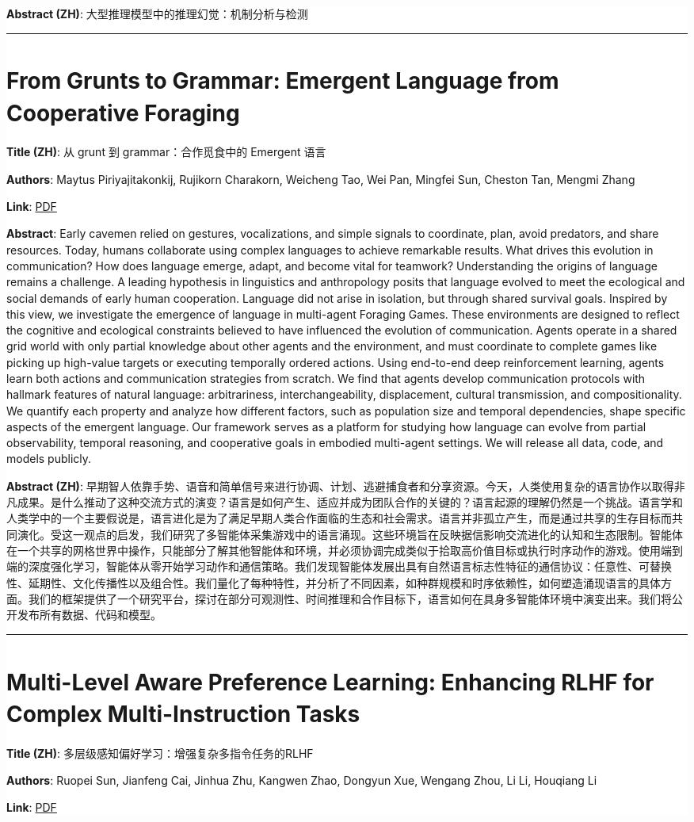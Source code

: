 **Abstract (ZH)**: 大型推理模型中的推理幻觉：机制分析与检测 

---
# From Grunts to Grammar: Emergent Language from Cooperative Foraging 

**Title (ZH)**: 从 grunt 到 grammar：合作觅食中的 Emergent 语言 

**Authors**: Maytus Piriyajitakonkij, Rujikorn Charakorn, Weicheng Tao, Wei Pan, Mingfei Sun, Cheston Tan, Mengmi Zhang  

**Link**: [PDF](https://arxiv.org/pdf/2505.12872)  

**Abstract**: Early cavemen relied on gestures, vocalizations, and simple signals to coordinate, plan, avoid predators, and share resources. Today, humans collaborate using complex languages to achieve remarkable results. What drives this evolution in communication? How does language emerge, adapt, and become vital for teamwork? Understanding the origins of language remains a challenge. A leading hypothesis in linguistics and anthropology posits that language evolved to meet the ecological and social demands of early human cooperation. Language did not arise in isolation, but through shared survival goals. Inspired by this view, we investigate the emergence of language in multi-agent Foraging Games. These environments are designed to reflect the cognitive and ecological constraints believed to have influenced the evolution of communication. Agents operate in a shared grid world with only partial knowledge about other agents and the environment, and must coordinate to complete games like picking up high-value targets or executing temporally ordered actions. Using end-to-end deep reinforcement learning, agents learn both actions and communication strategies from scratch. We find that agents develop communication protocols with hallmark features of natural language: arbitrariness, interchangeability, displacement, cultural transmission, and compositionality. We quantify each property and analyze how different factors, such as population size and temporal dependencies, shape specific aspects of the emergent language. Our framework serves as a platform for studying how language can evolve from partial observability, temporal reasoning, and cooperative goals in embodied multi-agent settings. We will release all data, code, and models publicly. 

**Abstract (ZH)**: 早期智人依靠手势、语音和简单信号来进行协调、计划、逃避捕食者和分享资源。今天，人类使用复杂的语言协作以取得非凡成果。是什么推动了这种交流方式的演变？语言是如何产生、适应并成为团队合作的关键的？语言起源的理解仍然是一个挑战。语言学和人类学中的一个主要假说是，语言进化是为了满足早期人类合作面临的生态和社会需求。语言并非孤立产生，而是通过共享的生存目标而共同演化。受这一观点的启发，我们研究了多智能体采集游戏中的语言涌现。这些环境旨在反映据信影响交流进化的认知和生态限制。智能体在一个共享的网格世界中操作，只能部分了解其他智能体和环境，并必须协调完成类似于拾取高价值目标或执行时序动作的游戏。使用端到端的深度强化学习，智能体从零开始学习动作和通信策略。我们发现智能体发展出具有自然语言标志性特征的通信协议：任意性、可替换性、延期性、文化传播性以及组合性。我们量化了每种特性，并分析了不同因素，如种群规模和时序依赖性，如何塑造涌现语言的具体方面。我们的框架提供了一个研究平台，探讨在部分可观测性、时间推理和合作目标下，语言如何在具身多智能体环境中演变出来。我们将公开发布所有数据、代码和模型。 

---
# Multi-Level Aware Preference Learning: Enhancing RLHF for Complex Multi-Instruction Tasks 

**Title (ZH)**: 多层级感知偏好学习：增强复杂多指令任务的RLHF 

**Authors**: Ruopei Sun, Jianfeng Cai, Jinhua Zhu, Kangwen Zhao, Dongyun Xue, Wengang Zhou, Li Li, Houqiang Li  

**Link**: [PDF](https://arxiv.org/pdf/2505.12845)  
